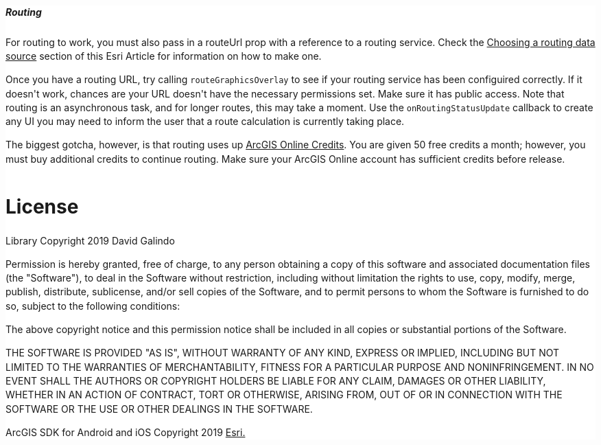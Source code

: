 
##### Routing
For routing to work, you must also pass in a routeUrl prop with a reference to a routing service. Check the [Choosing a routing data source](https://developers.arcgis.com/android/latest/guide/find-a-route.htm) section of this Esri Article for information on how to make one. 

Once you have a routing URL, try calling `routeGraphicsOverlay` to see if your routing service has been configuired correctly. If it doesn't work, chances are your URL doesn't have the necessary permissions set. Make sure it has public access. Note that routing is an asynchronous task, and for longer routes, this may take a moment. Use the `onRoutingStatusUpdate` callback to create any UI you may need to inform the user that a route calculation is currently taking place.

The biggest gotcha, however, is that routing uses up [ArcGIS Online Credits](https://www.esri.com/en-us/arcgis/products/arcgis-online/pricing/credits). You are given 50 free credits a month; however, you must buy additional credits to continue routing. Make sure your ArcGIS Online account has sufficient credits before release.

# License
Library Copyright 2019 David Galindo

Permission is hereby granted, free of charge, to any person obtaining a copy of this software and associated documentation files (the "Software"), to deal in the Software without restriction, including without limitation the rights to use, copy, modify, merge, publish, distribute, sublicense, and/or sell copies of the Software, and to permit persons to whom the Software is furnished to do so, subject to the following conditions:

The above copyright notice and this permission notice shall be included in all copies or substantial portions of the Software.

THE SOFTWARE IS PROVIDED "AS IS", WITHOUT WARRANTY OF ANY KIND, EXPRESS OR IMPLIED, INCLUDING BUT NOT LIMITED TO THE WARRANTIES OF MERCHANTABILITY, FITNESS FOR A PARTICULAR PURPOSE AND NONINFRINGEMENT. IN NO EVENT SHALL THE AUTHORS OR COPYRIGHT HOLDERS BE LIABLE FOR ANY CLAIM, DAMAGES OR OTHER LIABILITY, WHETHER IN AN ACTION OF CONTRACT, TORT OR OTHERWISE, ARISING FROM, OUT OF OR IN CONNECTION WITH THE SOFTWARE OR THE USE OR OTHER DEALINGS IN THE SOFTWARE.

ArcGIS SDK for Android and iOS Copyright 2019 [Esri.](https://developers.arcgis.com/) 
